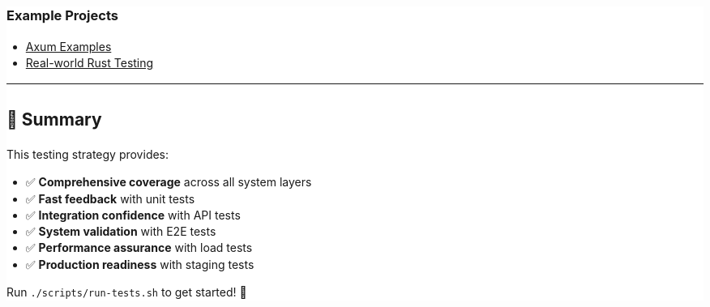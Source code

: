 ### Example Projects
- [Axum Examples](https://github.com/tokio-rs/axum/tree/main/examples)
- [Real-world Rust Testing](https://github.com/LukeMathWalker/zero-to-production)

---

## 🎉 Summary

This testing strategy provides:
- ✅ **Comprehensive coverage** across all system layers
- ✅ **Fast feedback** with unit tests
- ✅ **Integration confidence** with API tests
- ✅ **System validation** with E2E tests
- ✅ **Performance assurance** with load tests
- ✅ **Production readiness** with staging tests

Run `./scripts/run-tests.sh` to get started! 🚀 